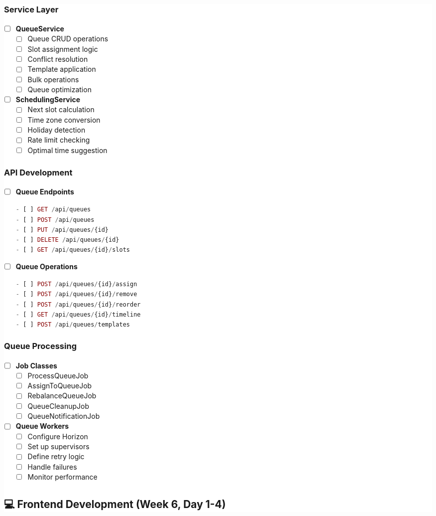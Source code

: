 ### Service Layer
- [ ] **QueueService**
  - [ ] Queue CRUD operations
  - [ ] Slot assignment logic
  - [ ] Conflict resolution
  - [ ] Template application
  - [ ] Bulk operations
  - [ ] Queue optimization

- [ ] **SchedulingService**
  - [ ] Next slot calculation
  - [ ] Time zone conversion
  - [ ] Holiday detection
  - [ ] Rate limit checking
  - [ ] Optimal time suggestion

### API Development
- [ ] **Queue Endpoints**
  ```php
  - [ ] GET /api/queues
  - [ ] POST /api/queues
  - [ ] PUT /api/queues/{id}
  - [ ] DELETE /api/queues/{id}
  - [ ] GET /api/queues/{id}/slots
  ```

- [ ] **Queue Operations**
  ```php
  - [ ] POST /api/queues/{id}/assign
  - [ ] POST /api/queues/{id}/remove
  - [ ] POST /api/queues/{id}/reorder
  - [ ] GET /api/queues/{id}/timeline
  - [ ] POST /api/queues/templates
  ```

### Queue Processing
- [ ] **Job Classes**
  - [ ] ProcessQueueJob
  - [ ] AssignToQueueJob
  - [ ] RebalanceQueueJob
  - [ ] QueueCleanupJob
  - [ ] QueueNotificationJob

- [ ] **Queue Workers**
  - [ ] Configure Horizon
  - [ ] Set up supervisors
  - [ ] Define retry logic
  - [ ] Handle failures
  - [ ] Monitor performance

## 💻 Frontend Development (Week 6, Day 1-4)
